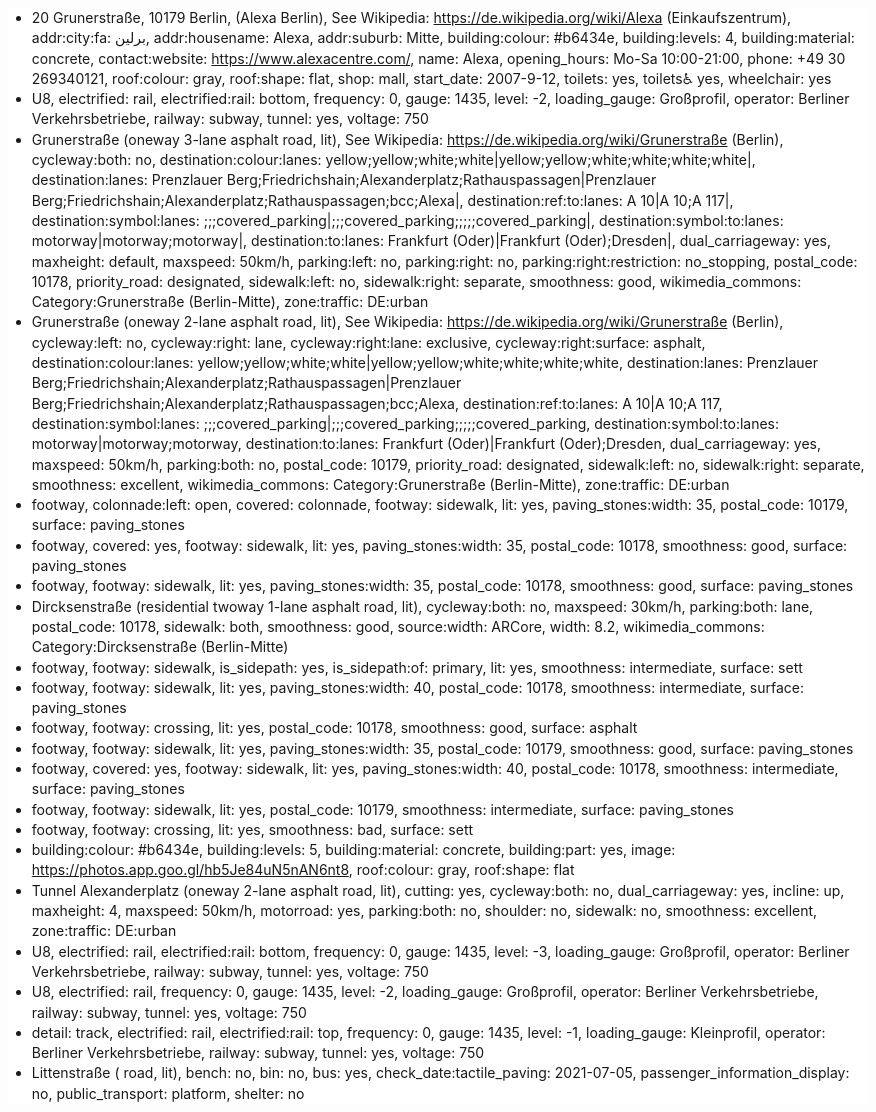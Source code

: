 - 20 Grunerstraße, 10179 Berlin, (Alexa Berlin), See Wikipedia: https://de.wikipedia.org/wiki/Alexa (Einkaufszentrum), addr:city:fa: برلین, addr:housename: Alexa, addr:suburb: Mitte, building:colour: #b6434e, building:levels: 4, building:material: concrete, contact:website: https://www.alexacentre.com/, name: Alexa, opening_hours: Mo-Sa 10:00-21:00, phone: +49 30 269340121, roof:colour: gray, roof:shape: flat, shop: mall, start_date: 2007-9-12, toilets: yes, toilets:wheelchair: yes, wheelchair: yes
- U8, electrified: rail, electrified:rail: bottom, frequency: 0, gauge: 1435, level: -2, loading_gauge: Großprofil, operator: Berliner Verkehrsbetriebe, railway: subway, tunnel: yes, voltage: 750
- Grunerstraße (oneway 3-lane asphalt road, lit), See Wikipedia: https://de.wikipedia.org/wiki/Grunerstraße (Berlin), cycleway:both: no, destination:colour:lanes: yellow;yellow;white;white|yellow;yellow;white;white;white;white|, destination:lanes: Prenzlauer Berg;Friedrichshain;Alexanderplatz;Rathauspassagen|Prenzlauer Berg;Friedrichshain;Alexanderplatz;Rathauspassagen;bcc;Alexa|, destination:ref:to:lanes: A 10|A 10;A 117|, destination:symbol:lanes: ;;;covered_parking|;;;covered_parking;;;;;covered_parking|, destination:symbol:to:lanes: motorway|motorway;motorway|, destination:to:lanes: Frankfurt (Oder)|Frankfurt (Oder);Dresden|, dual_carriageway: yes, maxheight: default, maxspeed: 50km/h, parking:left: no, parking:right: no, parking:right:restriction: no_stopping, postal_code: 10178, priority_road: designated, sidewalk:left: no, sidewalk:right: separate, smoothness: good, wikimedia_commons: Category:Grunerstraße (Berlin-Mitte), zone:traffic: DE:urban
- Grunerstraße (oneway 2-lane asphalt road, lit), See Wikipedia: https://de.wikipedia.org/wiki/Grunerstraße (Berlin), cycleway:left: no, cycleway:right: lane, cycleway:right:lane: exclusive, cycleway:right:surface: asphalt, destination:colour:lanes: yellow;yellow;white;white|yellow;yellow;white;white;white;white, destination:lanes: Prenzlauer Berg;Friedrichshain;Alexanderplatz;Rathauspassagen|Prenzlauer Berg;Friedrichshain;Alexanderplatz;Rathauspassagen;bcc;Alexa, destination:ref:to:lanes: A 10|A 10;A 117, destination:symbol:lanes: ;;;covered_parking|;;;covered_parking;;;;;covered_parking, destination:symbol:to:lanes: motorway|motorway;motorway, destination:to:lanes: Frankfurt (Oder)|Frankfurt (Oder);Dresden, dual_carriageway: yes, maxspeed: 50km/h, parking:both: no, postal_code: 10179, priority_road: designated, sidewalk:left: no, sidewalk:right: separate, smoothness: excellent, wikimedia_commons: Category:Grunerstraße (Berlin-Mitte), zone:traffic: DE:urban
- footway, colonnade:left: open, covered: colonnade, footway: sidewalk, lit: yes, paving_stones:width: 35, postal_code: 10179, surface: paving_stones
- footway, covered: yes, footway: sidewalk, lit: yes, paving_stones:width: 35, postal_code: 10178, smoothness: good, surface: paving_stones
- footway, footway: sidewalk, lit: yes, paving_stones:width: 35, postal_code: 10178, smoothness: good, surface: paving_stones
- Dircksenstraße (residential twoway 1-lane asphalt road, lit), cycleway:both: no, maxspeed: 30km/h, parking:both: lane, postal_code: 10178, sidewalk: both, smoothness: good, source:width: ARCore, width: 8.2, wikimedia_commons: Category:Dircksenstraße (Berlin-Mitte)
- footway, footway: sidewalk, is_sidepath: yes, is_sidepath:of: primary, lit: yes, smoothness: intermediate, surface: sett
- footway, footway: sidewalk, lit: yes, paving_stones:width: 40, postal_code: 10178, smoothness: intermediate, surface: paving_stones
- footway, footway: crossing, lit: yes, postal_code: 10178, smoothness: good, surface: asphalt
- footway, footway: sidewalk, lit: yes, paving_stones:width: 35, postal_code: 10179, smoothness: good, surface: paving_stones
- footway, covered: yes, footway: sidewalk, lit: yes, paving_stones:width: 40, postal_code: 10178, smoothness: intermediate, surface: paving_stones
- footway, footway: sidewalk, lit: yes, postal_code: 10179, smoothness: intermediate, surface: paving_stones
- footway, footway: crossing, lit: yes, smoothness: bad, surface: sett
- building:colour: #b6434e, building:levels: 5, building:material: concrete, building:part: yes, image: https://photos.app.goo.gl/hb5Je84uN5nAN6nt8, roof:colour: gray, roof:shape: flat
- Tunnel Alexanderplatz (oneway 2-lane asphalt road, lit), cutting: yes, cycleway:both: no, dual_carriageway: yes, incline: up, maxheight: 4, maxspeed: 50km/h, motorroad: yes, parking:both: no, shoulder: no, sidewalk: no, smoothness: excellent, zone:traffic: DE:urban
- U8, electrified: rail, electrified:rail: bottom, frequency: 0, gauge: 1435, level: -3, loading_gauge: Großprofil, operator: Berliner Verkehrsbetriebe, railway: subway, tunnel: yes, voltage: 750
- U8, electrified: rail, frequency: 0, gauge: 1435, level: -2, loading_gauge: Großprofil, operator: Berliner Verkehrsbetriebe, railway: subway, tunnel: yes, voltage: 750
- detail: track, electrified: rail, electrified:rail: top, frequency: 0, gauge: 1435, level: -1, loading_gauge: Kleinprofil, operator: Berliner Verkehrsbetriebe, railway: subway, tunnel: yes, voltage: 750
- Littenstraße ( road, lit), bench: no, bin: no, bus: yes, check_date:tactile_paving: 2021-07-05, passenger_information_display: no, public_transport: platform, shelter: no